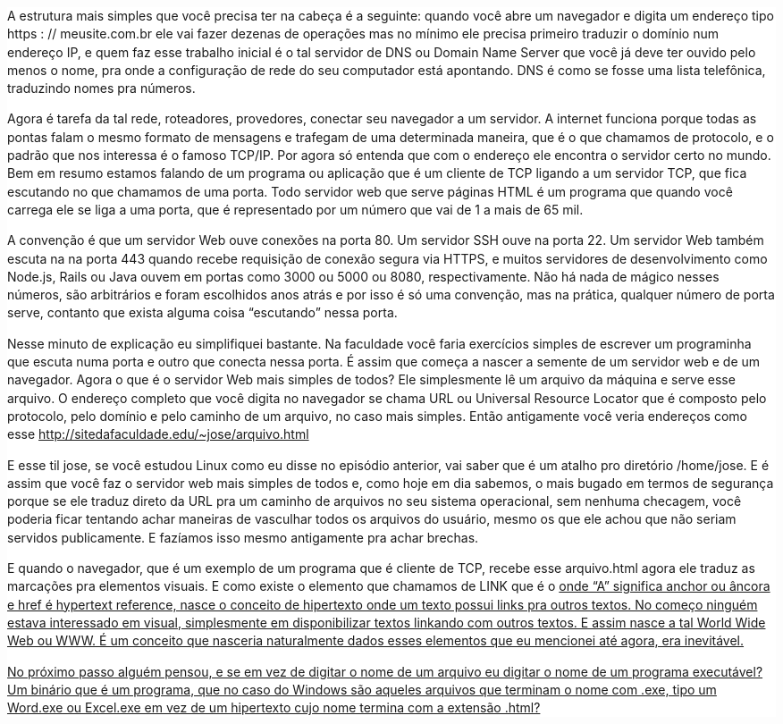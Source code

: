 

A estrutura mais simples que você precisa ter na cabeça é a seguinte: quando você abre um navegador e digita um endereço tipo https : // meusite.com.br ele vai fazer dezenas de operações mas no mínimo ele precisa primeiro traduzir o domínio num endereço IP, e quem faz esse trabalho inicial é o tal servidor de DNS ou Domain Name Server que você já deve ter ouvido pelo menos o nome, pra onde a configuração de rede do seu computador está apontando. DNS é como se fosse uma lista telefônica, traduzindo nomes pra números.



Agora é tarefa da tal rede, roteadores, provedores, conectar seu navegador a um servidor. A internet funciona porque todas as pontas falam o mesmo formato de mensagens e trafegam de uma determinada maneira, que é o que chamamos de protocolo, e o padrão que nos interessa é o famoso TCP/IP. Por agora só entenda que com o endereço ele encontra o servidor certo no mundo. Bem em resumo estamos falando de um programa ou aplicação que é um cliente de TCP ligando a um servidor TCP, que fica escutando no que chamamos de uma porta. Todo servidor web que serve páginas HTML é um programa que quando você carrega ele se liga a uma porta, que é representado por um número que vai de 1 a mais de 65 mil. 

A convenção é que um servidor Web ouve conexões na porta 80. Um servidor SSH ouve na porta 22. Um servidor Web também escuta na na porta 443 quando recebe requisição de conexão segura via HTTPS, e muitos servidores de desenvolvimento como Node.js, Rails ou Java ouvem em portas como 3000 ou 5000 ou 8080, respectivamente. Não há nada de mágico nesses números, são arbitrários e foram escolhidos anos atrás e por isso é só uma convenção, mas na prática, qualquer número de porta serve, contanto que exista alguma coisa “escutando” nessa porta.




Nesse minuto de explicação eu simplifiquei bastante. Na faculdade você faria exercícios simples de escrever um programinha que escuta numa porta e outro que conecta nessa porta. É assim que começa a nascer a semente de um servidor web e de um navegador. Agora o que é o servidor Web mais simples de todos? Ele simplesmente lê um arquivo da máquina e serve esse arquivo. O endereço completo que você digita no navegador se chama URL ou Universal Resource Locator que é composto pelo protocolo, pelo domínio e pelo caminho de um arquivo, no caso mais simples. Então antigamente você veria endereços como esse http://sitedafaculdade.edu/~jose/arquivo.html 

E esse til jose, se você estudou Linux como eu disse no episódio anterior, vai saber que é um atalho pro diretório /home/jose. E é assim que você faz o servidor web mais simples de todos e, como hoje em dia sabemos, o mais bugado em termos de segurança porque se ele traduz direto da URL pra um caminho de arquivos no seu sistema operacional, sem nenhuma checagem, você poderia ficar tentando achar maneiras de vasculhar todos os arquivos do usuário, mesmo os que ele achou que não seriam servidos publicamente. E fazíamos isso mesmo antigamente pra achar brechas.



E quando o navegador, que é um exemplo de um programa que é cliente de TCP, recebe esse arquivo.html agora ele traduz as marcações pra elementos visuais. E como existe o elemento que chamamos de LINK que é o <a href=”http://….> onde “A” significa anchor ou âncora e href é hypertext reference, nasce o conceito de hipertexto onde um texto possui links pra outros textos. No começo ninguém estava interessado em visual, simplesmente em disponibilizar textos linkando com outros textos. E assim nasce a tal World Wide Web ou WWW. É um conceito que nasceria naturalmente dados esses elementos que eu mencionei até agora, era inevitável.



No próximo passo alguém pensou, e se em vez de digitar o nome de um arquivo eu digitar o nome de um programa executável? Um binário que é um programa, que no caso do Windows são aqueles arquivos que terminam o nome com .exe, tipo um Word.exe ou Excel.exe em vez de um hipertexto cujo nome termina com a extensão .html? 
